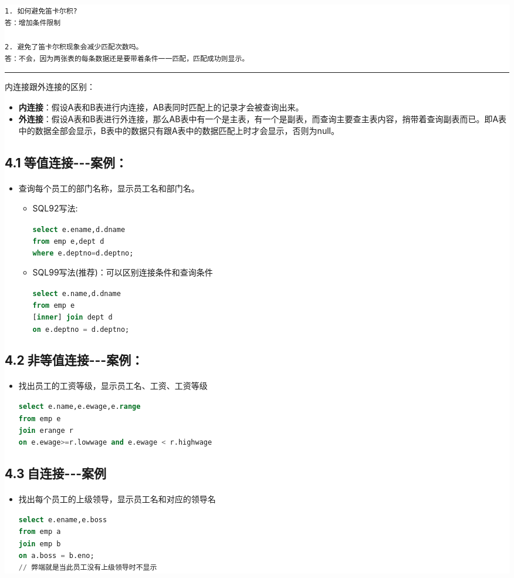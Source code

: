 ```
1. 如何避免笛卡尔积?
答：增加条件限制

2. 避免了笛卡尔积现象会减少匹配次数吗。 
答：不会，因为两张表的每条数据还是要带着条件一一匹配，匹配成功则显示。
```

***

内连接跟外连接的区别：

- **内连接**：假设A表和B表进行内连接，AB表同时匹配上的记录才会被查询出来。
- **外连接**：假设A表和B表进行外连接，那么AB表中有一个是主表，有一个是副表，而查询主要查主表内容，捎带着查询副表而已。即A表中的数据全部会显示，B表中的数据只有跟A表中的数据匹配上时才会显示，否则为null。

## 4.1 等值连接---案例：

- 查询每个员工的部门名称，显示员工名和部门名。
  
  - SQL92写法:
    
    ```sql
    select e.ename,d.dname 
    from emp e,dept d 
    where e.deptno=d.deptno;
    ```
  
  - SQL99写法(推荐)：可以区别连接条件和查询条件
    
    ```sql
    select e.name,d.dname
    from emp e
    [inner] join dept d
    on e.deptno = d.deptno; 
    ```

## 4.2 非等值连接---案例：

- 找出员工的工资等级，显示员工名、工资、工资等级
  
  ```sql
  select e.name,e.ewage,e.range
  from emp e
  join erange r
  on e.ewage>=r.lowwage and e.ewage < r.highwage
  ```

## 4.3 自连接---案例

- 找出每个员工的上级领导，显示员工名和对应的领导名
  
  ```sql
  select e.ename,e.boss
  from emp a
  join emp b
  on a.boss = b.eno;
  // 弊端就是当此员工没有上级领导时不显示
  ```
